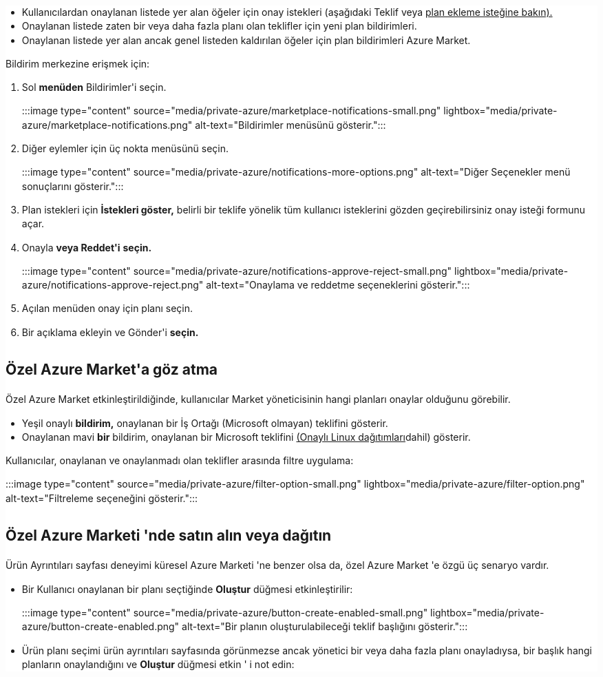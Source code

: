 - Kullanıcılardan onaylanan listede yer alan öğeler için onay istekleri (aşağıdaki Teklif veya [plan ekleme isteğine bakın).](#request-to-add-offers-or-plans)
- Onaylanan listede zaten bir veya daha fazla planı olan teklifler için yeni plan bildirimleri.
- Onaylanan listede yer alan ancak genel listeden kaldırılan öğeler için plan bildirimleri Azure Market.

Bildirim merkezine erişmek için:

1. Sol **menüden** Bildirimler'i seçin.

   :::image type="content" source="media/private-azure/marketplace-notifications-small.png" lightbox="media/private-azure/marketplace-notifications.png" alt-text="Bildirimler menüsünü gösterir.":::

1. Diğer eylemler için üç nokta menüsünü seçin.

    :::image type="content" source="media/private-azure/notifications-more-options.png" alt-text="Diğer Seçenekler menü sonuçlarını gösterir.":::

1. Plan istekleri için **İstekleri göster,** belirli bir teklife yönelik tüm kullanıcı isteklerini gözden geçirebilirsiniz onay isteği formunu açar.
1. Onayla **veya Reddet'i** **seçin.**

   :::image type="content" source="media/private-azure/notifications-approve-reject-small.png" lightbox="media/private-azure/notifications-approve-reject.png" alt-text="Onaylama ve reddetme seçeneklerini gösterir.":::

1. Açılan menüden onay için planı seçin.
1. Bir açıklama ekleyin ve Gönder'i **seçin.**

## <a name="browsing-private-azure-marketplace"></a>Özel Azure Market'a göz atma

Özel Azure Market etkinleştirildiğinde, kullanıcılar Market yöneticisinin hangi planları onaylar olduğunu görebilir.

- Yeşil onaylı **bildirim,** onaylanan bir İş Ortağı (Microsoft olmayan) teklifini gösterir.
- Onaylanan mavi **bir** bildirim, onaylanan bir Microsoft teklifini [(Onaylı Linux dağıtımları](/azure/virtual-machines/linux/endorsed-distros)dahil) gösterir.

Kullanıcılar, onaylanan ve onaylanmadı olan teklifler arasında filtre uygulama:

   :::image type="content" source="media/private-azure/filter-option-small.png" lightbox="media/private-azure/filter-option.png" alt-text="Filtreleme seçeneğini gösterir.":::

## <a name="buy-or-deploy-in-private-azure-marketplace"></a>Özel Azure Marketi 'nde satın alın veya dağıtın

Ürün Ayrıntıları sayfası deneyimi küresel Azure Marketi 'ne benzer olsa da, özel Azure Market 'e özgü üç senaryo vardır.

- Bir Kullanıcı onaylanan bir planı seçtiğinde **Oluştur** düğmesi etkinleştirilir:

   :::image type="content" source="media/private-azure/button-create-enabled-small.png" lightbox="media/private-azure/button-create-enabled.png" alt-text="Bir planın oluşturulabileceği teklif başlığını gösterir.":::

- Ürün planı seçimi ürün ayrıntıları sayfasında görünmezse ancak yönetici bir veya daha fazla planı onayladıysa, bir başlık hangi planların onaylandığını ve **Oluştur** düğmesi etkin ' i not edin:
